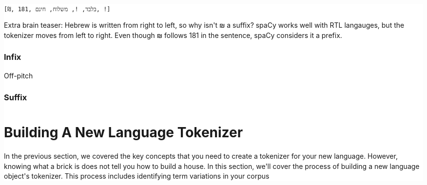 ```
[₪, 181, בלבד, !, משלוח, חינם, !]
```
Extra brain teaser: Hebrew is written from right to left, so why isn't ₪ a suffix? 
spaCy works well with RTL langauges, but the tokenizer moves from left to right.  Even though ₪ follows 181 in the sentence, spaCy considers it a prefix. 


### Infix
Off-pitch

### Suffix 

# Building A New Language Tokenizer

In the previous section, we covered the key concepts that you need to create a tokenizer for your new language.  However, knowing what a brick is does not tell you how to build a house.  In this section, we'll cover the process of building a new language object's tokenizer. This process includes identifying term variations in your corpus 

